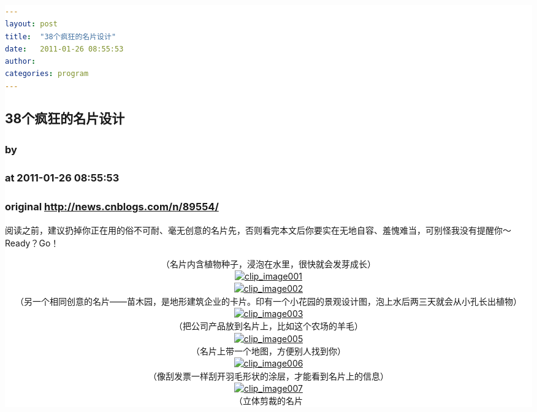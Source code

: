 ```yaml
---
layout: post
title:  "38个疯狂的名片设计"
date:   2011-01-26 08:55:53
author: 
categories: program
---
```


## 38个疯狂的名片设计
### by 
### at 2011-01-26 08:55:53
### original <http://news.cnblogs.com/n/89554/>

<p style="text-align:left">阅读之前，建议扔掉你正在用的俗不可耐、毫无创意的名片先，否则看完本文后你要实在无地自容、羞愧难当，可别怪我没有提醒你～Ready？Go！</p>
<p style="text-align:center">（名片内含植物种子，浸泡在水里，很快就会发芽成长）   <br><a href="http://pic003.cnblogs.com/2011/34358/201101/20110126085134344.jpg"><img style="display:inline;border:0px" title="clip_image001" src="http://pic003.cnblogs.com/2011/34358/201101/20110126085134794.jpg" border="0" alt="clip_image001" width="404" height="304"></a>    <br><a href="http://pic003.cnblogs.com/2011/34358/201101/20110126085134884.jpg"><img style="display:inline;border:0px" title="clip_image002" src="http://pic003.cnblogs.com/2011/34358/201101/20110126085135170.jpg" border="0" alt="clip_image002" width="404" height="284"></a>    <br>（另一个相同创意的名片——苗木园，是地形建筑企业的卡片。印有一个小花园的景观设计图，泡上水后两三天就会从小孔长出植物）    <br><a href="http://pic003.cnblogs.com/2011/34358/201101/20110126085135455.jpg"><img style="display:inline;border:0px" title="clip_image003" src="http://pic003.cnblogs.com/2011/34358/201101/20110126085135264.jpg" border="0" alt="clip_image003" width="275" height="337"></a>    <br>（把公司产品放到名片上，比如这个农场的羊毛）    <br><a href="http://pic003.cnblogs.com/2011/34358/201101/20110126085136190.jpg"><img style="display:inline;border:0px" title="clip_image005" src="http://pic003.cnblogs.com/2011/34358/201101/20110126085136445.jpg" border="0" alt="clip_image005" width="537" height="403"></a>    <br>（名片上带一个地图，方便别人找到你）    <br><a href="http://pic003.cnblogs.com/2011/34358/201101/20110126085137535.jpg"><img style="display:inline;border:0px" title="clip_image006" src="http://pic003.cnblogs.com/2011/34358/201101/20110126085137908.jpg" border="0" alt="clip_image006" width="404" height="276"></a>    <br>（像刮发票一样刮开羽毛形状的涂层，才能看到名片上的信息）    <br><a href="http://pic003.cnblogs.com/2011/34358/201101/20110126085137465.jpg"><img style="display:inline;border:0px" title="clip_image007" src="http://pic003.cnblogs.com/2011/34358/201101/20110126085137664.jpg" border="0" alt="clip_image007" width="404" height="249"></a>    <br>（立体剪裁的名片</p>